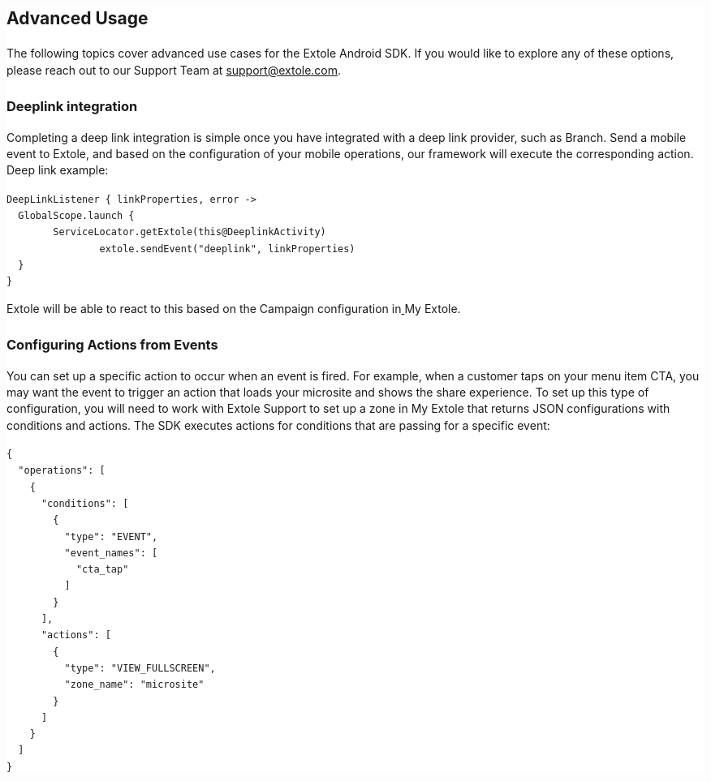 ## Advanced Usage
The following topics cover advanced use cases for the Extole Android SDK. If you would like to explore any of these options, please reach out to our Support Team at support@extole.com.

### Deeplink integration
Completing a deep link integration is simple once you have integrated with a deep link provider, such as Branch. Send a mobile event to Extole, and based on the configuration of your mobile operations, our framework will execute the corresponding action.
Deep link example:

```
DeepLinkListener { linkProperties, error ->
  GlobalScope.launch {
        ServiceLocator.getExtole(this@DeeplinkActivity)
                extole.sendEvent("deeplink", linkProperties)
  }
}
```
Extole will be able to react to this based on the Campaign configuration in[ ](http://my.extole.com/)My Extole.

### Configuring Actions from Events
You can set up a specific action to occur when an event is fired. For example, when a customer taps on your menu item CTA, you may want the event to trigger an action that loads your microsite and shows the share experience.
To set up this type of configuration, you will need to work with Extole Support to set up a zone in My Extole that returns JSON configurations with conditions and actions. The SDK executes actions for conditions that are passing for a specific event:

```
{
  "operations": [
    {
      "conditions": [
        {
          "type": "EVENT",
          "event_names": [
            "cta_tap"
          ]
        }
      ],
      "actions": [
        {
          "type": "VIEW_FULLSCREEN",
          "zone_name": "microsite"
        }
      ]
    }
  ]
}
```
